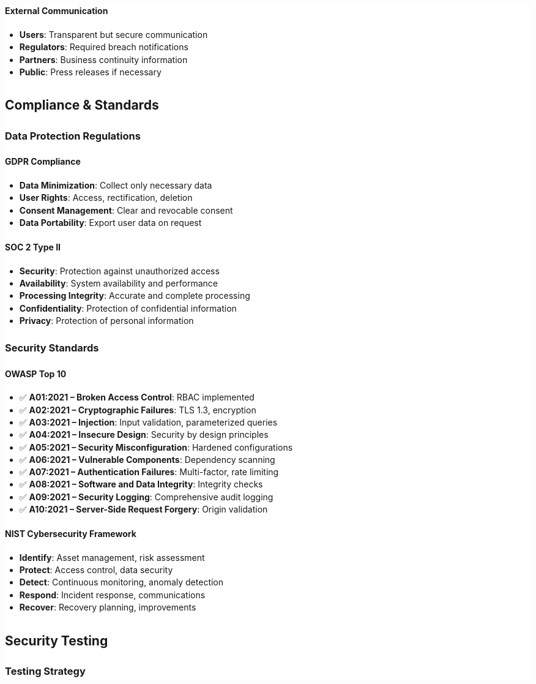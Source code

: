 #### External Communication

- **Users**: Transparent but secure communication
- **Regulators**: Required breach notifications
- **Partners**: Business continuity information
- **Public**: Press releases if necessary

## Compliance & Standards

### Data Protection Regulations

#### GDPR Compliance

- **Data Minimization**: Collect only necessary data
- **User Rights**: Access, rectification, deletion
- **Consent Management**: Clear and revocable consent
- **Data Portability**: Export user data on request

#### SOC 2 Type II

- **Security**: Protection against unauthorized access
- **Availability**: System availability and performance
- **Processing Integrity**: Accurate and complete processing
- **Confidentiality**: Protection of confidential information
- **Privacy**: Protection of personal information

### Security Standards

#### OWASP Top 10

- ✅ **A01:2021 – Broken Access Control**: RBAC implemented
- ✅ **A02:2021 – Cryptographic Failures**: TLS 1.3, encryption
- ✅ **A03:2021 – Injection**: Input validation, parameterized queries
- ✅ **A04:2021 – Insecure Design**: Security by design principles
- ✅ **A05:2021 – Security Misconfiguration**: Hardened configurations
- ✅ **A06:2021 – Vulnerable Components**: Dependency scanning
- ✅ **A07:2021 – Authentication Failures**: Multi-factor, rate limiting
- ✅ **A08:2021 – Software and Data Integrity**: Integrity checks
- ✅ **A09:2021 – Security Logging**: Comprehensive audit logging
- ✅ **A10:2021 – Server-Side Request Forgery**: Origin validation

#### NIST Cybersecurity Framework

- **Identify**: Asset management, risk assessment
- **Protect**: Access control, data security
- **Detect**: Continuous monitoring, anomaly detection
- **Respond**: Incident response, communications
- **Recover**: Recovery planning, improvements

## Security Testing

### Testing Strategy
